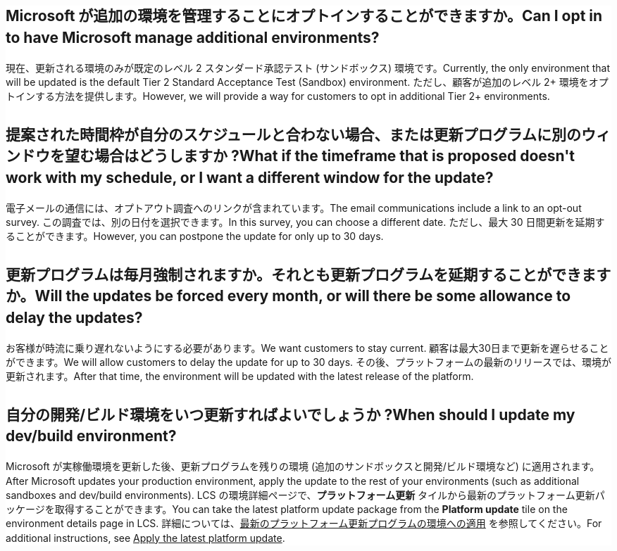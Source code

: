 ## <a name="can-i-opt-in-to-have-microsoft-manage-additional-environments"></a><span data-ttu-id="7076c-196">Microsoft が追加の環境を管理することにオプトインすることができますか。</span><span class="sxs-lookup"><span data-stu-id="7076c-196">Can I opt in to have Microsoft manage additional environments?</span></span>

<span data-ttu-id="7076c-197">現在、更新される環境のみが既定のレベル 2 スタンダード承認テスト (サンドボックス) 環境です。</span><span class="sxs-lookup"><span data-stu-id="7076c-197">Currently, the only environment that will be updated is the default Tier 2 Standard Acceptance Test (Sandbox) environment.</span></span> <span data-ttu-id="7076c-198">ただし、顧客が追加のレベル 2+ 環境をオプトインする方法を提供します。</span><span class="sxs-lookup"><span data-stu-id="7076c-198">However, we will provide a way for customers to opt in additional Tier 2+ environments.</span></span>

## <a name="what-if-the-timeframe-that-is-proposed-doesnt-work-with-my-schedule-or-i-want-a-different-window-for-the-update"></a><span data-ttu-id="7076c-199">提案された時間枠が自分のスケジュールと合わない場合、または更新プログラムに別のウィンドウを望む場合はどうしますか ?</span><span class="sxs-lookup"><span data-stu-id="7076c-199">What if the timeframe that is proposed doesn't work with my schedule, or I want a different window for the update?</span></span>

<span data-ttu-id="7076c-200">電子メールの通信には、オプトアウト調査へのリンクが含まれています。</span><span class="sxs-lookup"><span data-stu-id="7076c-200">The email communications include a link to an opt-out survey.</span></span> <span data-ttu-id="7076c-201">この調査では、別の日付を選択できます。</span><span class="sxs-lookup"><span data-stu-id="7076c-201">In this survey, you can choose a different date.</span></span> <span data-ttu-id="7076c-202">ただし、最大 30 日間更新を延期することができます。</span><span class="sxs-lookup"><span data-stu-id="7076c-202">However, you can postpone the update for only up to 30 days.</span></span>

## <a name="will-the-updates-be-forced-every-month-or-will-there-be-some-allowance-to-delay-the-updates"></a><span data-ttu-id="7076c-203">更新プログラムは毎月強制されますか。それとも更新プログラムを延期することができますか。</span><span class="sxs-lookup"><span data-stu-id="7076c-203">Will the updates be forced every month, or will there be some allowance to delay the updates?</span></span>

<span data-ttu-id="7076c-204">お客様が時流に乗り遅れないようにする必要があります。</span><span class="sxs-lookup"><span data-stu-id="7076c-204">We want customers to stay current.</span></span> <span data-ttu-id="7076c-205">顧客は最大30日まで更新を遅らせることができます。</span><span class="sxs-lookup"><span data-stu-id="7076c-205">We will allow customers to delay the update for up to 30 days.</span></span> <span data-ttu-id="7076c-206">その後、プラットフォームの最新のリリースでは、環境が更新されます。</span><span class="sxs-lookup"><span data-stu-id="7076c-206">After that time, the environment will be updated with the latest release of the platform.</span></span>

## <a name="when-should-i-update-my-devbuild-environment"></a><span data-ttu-id="7076c-207">自分の開発/ビルド環境をいつ更新すればよいでしょうか ?</span><span class="sxs-lookup"><span data-stu-id="7076c-207">When should I update my dev/build environment?</span></span>

<span data-ttu-id="7076c-208">Microsoft が実稼働環境を更新した後、更新プログラムを残りの環境 (追加のサンドボックスと開発/ビルド環境など) に適用されます。</span><span class="sxs-lookup"><span data-stu-id="7076c-208">After Microsoft updates your production environment, apply the update to the rest of your environments (such as additional sandboxes and dev/build environments).</span></span> <span data-ttu-id="7076c-209">LCS の環境詳細ページで、**プラットフォーム更新** タイルから最新のプラットフォーム更新パッケージを取得することができます。</span><span class="sxs-lookup"><span data-stu-id="7076c-209">You can take the latest platform update package from the **Platform update** tile on the environment details page in LCS.</span></span> <span data-ttu-id="7076c-210">詳細については、[最新のプラットフォーム更新プログラムの環境への適用](../migration-upgrade/upgrade-latest-platform-update.md) を参照してください。</span><span class="sxs-lookup"><span data-stu-id="7076c-210">For additional instructions, see [Apply the latest platform update](../migration-upgrade/upgrade-latest-platform-update.md).</span></span>
